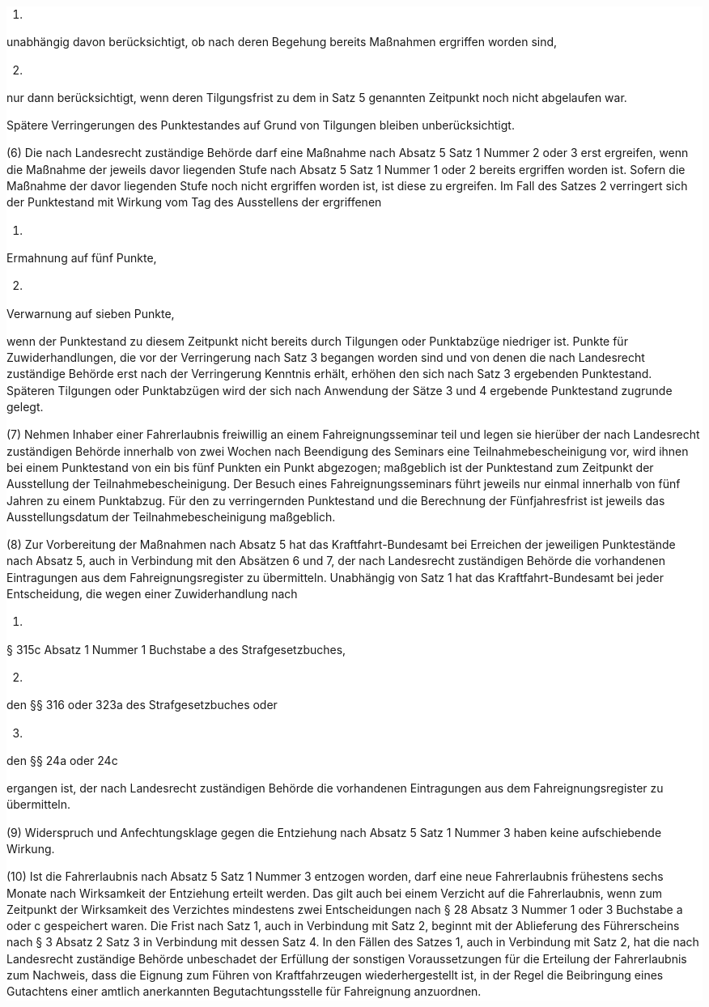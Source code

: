 1.  
unabhängig davon berücksichtigt, ob nach deren Begehung bereits Maßnahmen ergriffen worden sind,

2.  
nur dann berücksichtigt, wenn deren Tilgungsfrist zu dem in Satz 5 genannten Zeitpunkt noch nicht abgelaufen war.

Spätere Verringerungen des Punktestandes auf Grund von Tilgungen bleiben unberücksichtigt.

(6) Die nach Landesrecht zuständige Behörde darf eine Maßnahme nach Absatz 5 Satz 1 Nummer 2 oder 3 erst ergreifen, wenn die Maßnahme der jeweils davor liegenden Stufe nach Absatz 5 Satz 1 Nummer 1 oder 2 bereits ergriffen worden ist. Sofern die Maßnahme der davor liegenden Stufe noch nicht ergriffen worden ist, ist diese zu ergreifen. Im Fall des Satzes 2 verringert sich der Punktestand mit Wirkung vom Tag des Ausstellens der ergriffenen

1.  
Ermahnung auf fünf Punkte,

2.  
Verwarnung auf sieben Punkte,

wenn der Punktestand zu diesem Zeitpunkt nicht bereits durch Tilgungen oder Punktabzüge niedriger ist. Punkte für Zuwiderhandlungen, die vor der Verringerung nach Satz 3 begangen worden sind und von denen die nach Landesrecht zuständige Behörde erst nach der Verringerung Kenntnis erhält, erhöhen den sich nach Satz 3 ergebenden Punktestand. Späteren Tilgungen oder Punktabzügen wird der sich nach Anwendung der Sätze 3 und 4 ergebende Punktestand zugrunde gelegt.

(7) Nehmen Inhaber einer Fahrerlaubnis freiwillig an einem Fahreignungsseminar teil und legen sie hierüber der nach Landesrecht zuständigen Behörde innerhalb von zwei Wochen nach Beendigung des Seminars eine Teilnahmebescheinigung vor, wird ihnen bei einem Punktestand von ein bis fünf Punkten ein Punkt abgezogen; maßgeblich ist der Punktestand zum Zeitpunkt der Ausstellung der Teilnahmebescheinigung. Der Besuch eines Fahreignungsseminars führt jeweils nur einmal innerhalb von fünf Jahren zu einem Punktabzug. Für den zu verringernden Punktestand und die Berechnung der Fünfjahresfrist ist jeweils das Ausstellungsdatum der Teilnahmebescheinigung maßgeblich.

(8) Zur Vorbereitung der Maßnahmen nach Absatz 5 hat das Kraftfahrt-Bundesamt bei Erreichen der jeweiligen Punktestände nach Absatz 5, auch in Verbindung mit den Absätzen 6 und 7, der nach Landesrecht zuständigen Behörde die vorhandenen Eintragungen aus dem Fahreignungsregister zu übermitteln. Unabhängig von Satz 1 hat das Kraftfahrt-Bundesamt bei jeder Entscheidung, die wegen einer Zuwiderhandlung nach

1.  
§ 315c Absatz 1 Nummer 1 Buchstabe a des Strafgesetzbuches,

2.  
den §§ 316 oder 323a des Strafgesetzbuches oder

3.  
den §§ 24a oder 24c

ergangen ist, der nach Landesrecht zuständigen Behörde die vorhandenen Eintragungen aus dem Fahreignungsregister zu übermitteln.

(9) Widerspruch und Anfechtungsklage gegen die Entziehung nach Absatz 5 Satz 1 Nummer 3 haben keine aufschiebende Wirkung.

(10) Ist die Fahrerlaubnis nach Absatz 5 Satz 1 Nummer 3 entzogen worden, darf eine neue Fahrerlaubnis frühestens sechs Monate nach Wirksamkeit der Entziehung erteilt werden. Das gilt auch bei einem Verzicht auf die Fahrerlaubnis, wenn zum Zeitpunkt der Wirksamkeit des Verzichtes mindestens zwei Entscheidungen nach § 28 Absatz 3 Nummer 1 oder 3 Buchstabe a oder c gespeichert waren. Die Frist nach Satz 1, auch in Verbindung mit Satz 2, beginnt mit der Ablieferung des Führerscheins nach § 3 Absatz 2 Satz 3 in Verbindung mit dessen Satz 4. In den Fällen des Satzes 1, auch in Verbindung mit Satz 2, hat die nach Landesrecht zuständige Behörde unbeschadet der Erfüllung der sonstigen Voraussetzungen für die Erteilung der Fahrerlaubnis zum Nachweis, dass die Eignung zum Führen von Kraftfahrzeugen wiederhergestellt ist, in der Regel die Beibringung eines Gutachtens einer amtlich anerkannten Begutachtungsstelle für Fahreignung anzuordnen.
